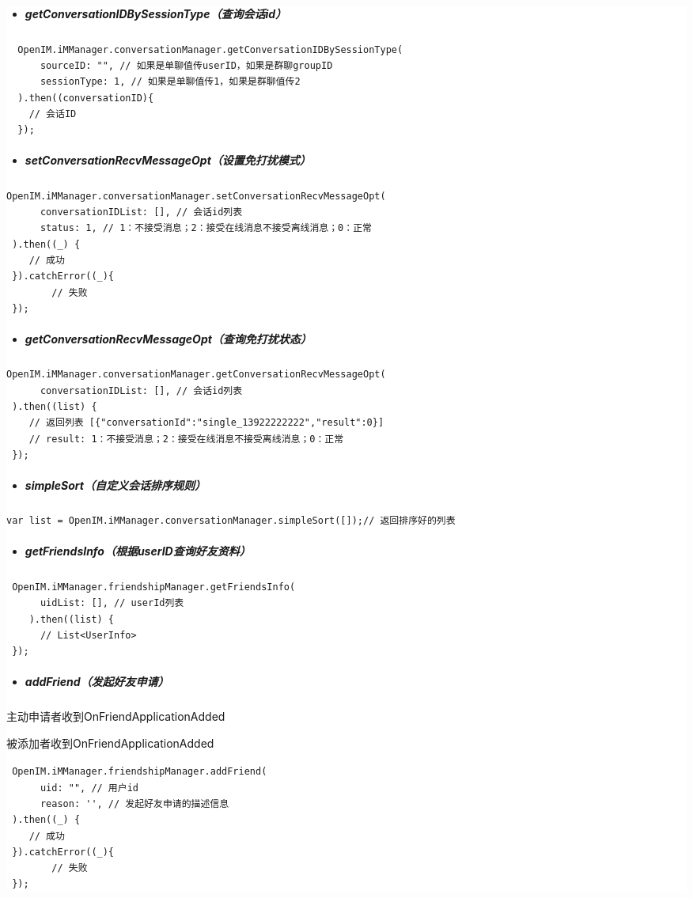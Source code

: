 - ##### getConversationIDBySessionType（查询会话id）

```
  OpenIM.iMManager.conversationManager.getConversationIDBySessionType(
      sourceID: "", // 如果是单聊值传userID，如果是群聊groupID
      sessionType: 1, // 如果是单聊值传1，如果是群聊值传2
  ).then((conversationID){
  	// 会话ID
  });
```

- ##### setConversationRecvMessageOpt（设置免打扰模式）

```
OpenIM.iMManager.conversationManager.setConversationRecvMessageOpt(
      conversationIDList: [], // 会话id列表
      status: 1, // 1：不接受消息；2：接受在线消息不接受离线消息；0：正常
 ).then((_) {
    // 成功
 }).catchError((_){
 		// 失败
 });
```

- ##### getConversationRecvMessageOpt（查询免打扰状态）

```
OpenIM.iMManager.conversationManager.getConversationRecvMessageOpt(
      conversationIDList: [], // 会话id列表
 ).then((list) {
    // 返回列表 [{"conversationId":"single_13922222222","result":0}] 
    // result: 1：不接受消息；2：接受在线消息不接受离线消息；0：正常
 });
```

- ##### simpleSort（自定义会话排序规则）

```
var list = OpenIM.iMManager.conversationManager.simpleSort([]);// 返回排序好的列表
```

- ##### getFriendsInfo（根据userID查询好友资料）

```
 OpenIM.iMManager.friendshipManager.getFriendsInfo(
      uidList: [], // userId列表
    ).then((list) {
      // List<UserInfo>
 });
```

- ##### addFriend（发起好友申请）

主动申请者收到OnFriendApplicationAdded

被添加者收到OnFriendApplicationAdded 

```
 OpenIM.iMManager.friendshipManager.addFriend(
      uid: "", // 用户id
      reason: '', // 发起好友申请的描述信息
 ).then((_) {
    // 成功
 }).catchError((_){
 		// 失败
 });
```
